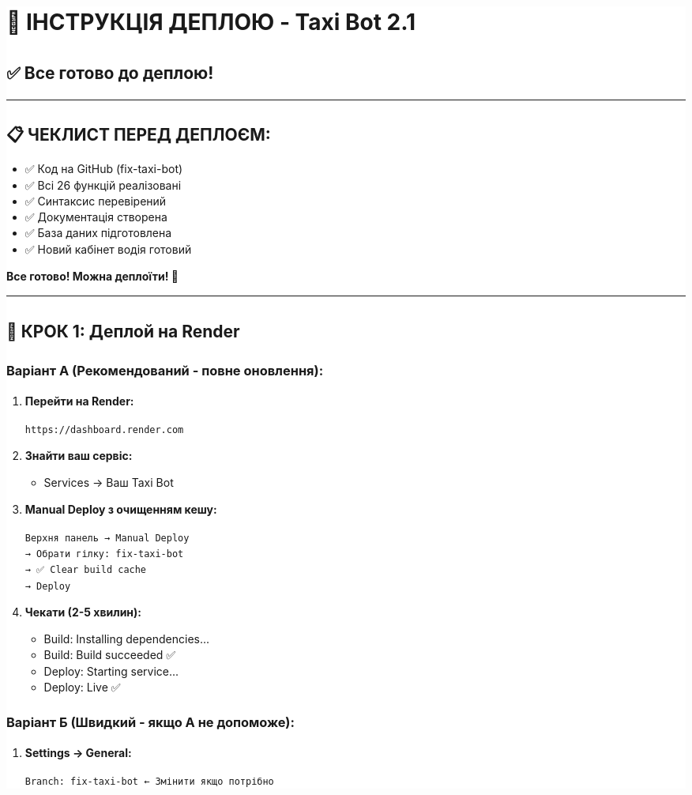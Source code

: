 # 🚀 ІНСТРУКЦІЯ ДЕПЛОЮ - Taxi Bot 2.1

## ✅ Все готово до деплою!

---

## 📋 **ЧЕКЛИСТ ПЕРЕД ДЕПЛОЄМ:**

- ✅ Код на GitHub (fix-taxi-bot)
- ✅ Всі 26 функцій реалізовані
- ✅ Синтаксис перевірений
- ✅ Документація створена
- ✅ База даних підготовлена
- ✅ Новий кабінет водія готовий

**Все готово! Можна деплоїти! 🎉**

---

## 🚀 **КРОК 1: Деплой на Render**

### **Варіант А (Рекомендований - повне оновлення):**

1. **Перейти на Render:**
   ```
   https://dashboard.render.com
   ```

2. **Знайти ваш сервіс:**
   - Services → Ваш Taxi Bot

3. **Manual Deploy з очищенням кешу:**
   ```
   Верхня панель → Manual Deploy
   → Обрати гілку: fix-taxi-bot
   → ✅ Clear build cache
   → Deploy
   ```

4. **Чекати (2-5 хвилин):**
   - Build: Installing dependencies...
   - Build: Build succeeded ✅
   - Deploy: Starting service...
   - Deploy: Live ✅

### **Варіант Б (Швидкий - якщо А не допоможе):**

1. **Settings → General:**
   ```
   Branch: fix-taxi-bot ← Змінити якщо потрібно
   ```
